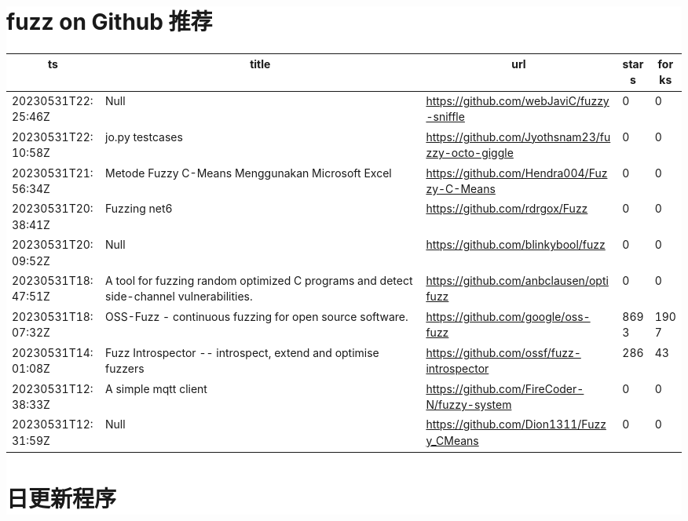 
# fuzz on Github 推荐
| ts | title | url | stars | forks| 
| --- | --- | --- | --- | ---| 
| 20230531T22:25:46Z | Null | https://github.com/webJaviC/fuzzy-sniffle | 0 | 0| 
| 20230531T22:10:58Z | jo.py testcases | https://github.com/Jyothsnam23/fuzzy-octo-giggle | 0 | 0| 
| 20230531T21:56:34Z | Metode Fuzzy C-Means Menggunakan Microsoft Excel | https://github.com/Hendra004/Fuzzy-C-Means | 0 | 0| 
| 20230531T20:38:41Z | Fuzzing net6 | https://github.com/rdrgox/Fuzz | 0 | 0| 
| 20230531T20:09:52Z | Null | https://github.com/blinkybool/fuzz | 0 | 0| 
| 20230531T18:47:51Z | A tool for fuzzing random optimized C programs and detect side-channel vulnerabilities. | https://github.com/anbclausen/optifuzz | 0 | 0| 
| 20230531T18:07:32Z | OSS-Fuzz - continuous fuzzing for open source software. | https://github.com/google/oss-fuzz | 8693 | 1907| 
| 20230531T14:01:08Z | Fuzz Introspector -- introspect, extend and optimise fuzzers | https://github.com/ossf/fuzz-introspector | 286 | 43| 
| 20230531T12:38:33Z | A simple mqtt client | https://github.com/FireCoder-N/fuzzy-system | 0 | 0| 
| 20230531T12:31:59Z | Null | https://github.com/Dion1311/Fuzzy_CMeans | 0 | 0| 



# 日更新程序
